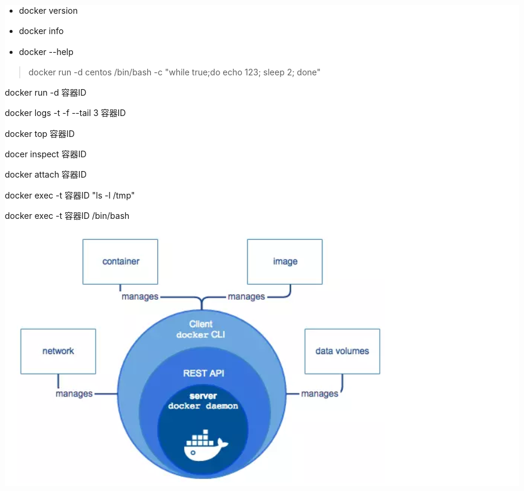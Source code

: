 



- docker version

- docker info
- docker --help







>  docker run -d centos /bin/bash -c "while true;do echo 123; sleep 2; done"

docker run  -d 容器ID

docker logs -t -f --tail 3 容器ID

docker top  容器ID

docer inspect 容器ID

docker attach 容器ID

docker exec -t 容器ID    "ls -l /tmp"

docker exec -t 容器ID   /bin/bash









![arch](../images/20181202215654.png)
